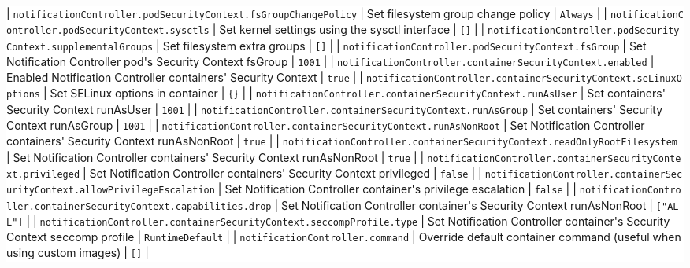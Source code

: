 | `notificationController.podSecurityContext.fsGroupChangePolicy`            | Set filesystem group change policy                                                                                                                                                                                                                              | `Always`                                         |
| `notificationController.podSecurityContext.sysctls`                        | Set kernel settings using the sysctl interface                                                                                                                                                                                                                  | `[]`                                             |
| `notificationController.podSecurityContext.supplementalGroups`             | Set filesystem extra groups                                                                                                                                                                                                                                     | `[]`                                             |
| `notificationController.podSecurityContext.fsGroup`                        | Set Notification Controller pod's Security Context fsGroup                                                                                                                                                                                                      | `1001`                                           |
| `notificationController.containerSecurityContext.enabled`                  | Enabled Notification Controller containers' Security Context                                                                                                                                                                                                    | `true`                                           |
| `notificationController.containerSecurityContext.seLinuxOptions`           | Set SELinux options in container                                                                                                                                                                                                                                | `{}`                                             |
| `notificationController.containerSecurityContext.runAsUser`                | Set containers' Security Context runAsUser                                                                                                                                                                                                                      | `1001`                                           |
| `notificationController.containerSecurityContext.runAsGroup`               | Set containers' Security Context runAsGroup                                                                                                                                                                                                                     | `1001`                                           |
| `notificationController.containerSecurityContext.runAsNonRoot`             | Set Notification Controller containers' Security Context runAsNonRoot                                                                                                                                                                                           | `true`                                           |
| `notificationController.containerSecurityContext.readOnlyRootFilesystem`   | Set Notification Controller containers' Security Context runAsNonRoot                                                                                                                                                                                           | `true`                                           |
| `notificationController.containerSecurityContext.privileged`               | Set Notification Controller containers' Security Context privileged                                                                                                                                                                                             | `false`                                          |
| `notificationController.containerSecurityContext.allowPrivilegeEscalation` | Set Notification Controller container's privilege escalation                                                                                                                                                                                                    | `false`                                          |
| `notificationController.containerSecurityContext.capabilities.drop`        | Set Notification Controller container's Security Context runAsNonRoot                                                                                                                                                                                           | `["ALL"]`                                        |
| `notificationController.containerSecurityContext.seccompProfile.type`      | Set Notification Controller container's Security Context seccomp profile                                                                                                                                                                                        | `RuntimeDefault`                                 |
| `notificationController.command`                                           | Override default container command (useful when using custom images)                                                                                                                                                                                            | `[]`                                             |